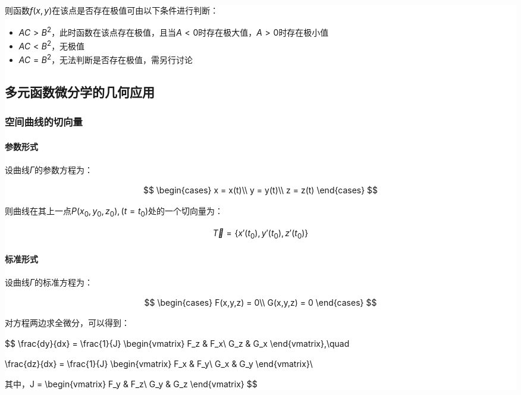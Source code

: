 则函数$f(x,y)$在该点是否存在极值可由以下条件进行判断：

- $AC > B^2$，此时函数在该点存在极值，且当$A<0$时存在极大值，$A > 0$时存在极小值
- $AC < B^2$，无极值
- $AC = B^2$，无法判断是否存在极值，需另行讨论

## 多元函数微分学的几何应用

### 空间曲线的切向量

#### 参数形式

设曲线$\Gamma$的参数方程为：

$$
\begin{cases}
x = x(t)\\
y = y(t)\\
z = z(t)
\end{cases}
$$

则曲线在其上一点$P(x_0,y_0,z_0),(t = t_0)$处的一个切向量为：

$$
\vec{T} = \{x'(t_0),y'(t_0),z'(t_0) \}
$$

#### 标准形式

设曲线$\Gamma$的标准方程为：

$$
\begin{cases}
F(x,y,z) = 0\\
G(x,y,z) = 0
\end{cases}
$$

对方程两边求全微分，可以得到：

$$
\frac{dy}{dx} = \frac{1}{J}
\begin{vmatrix}
F_z & F_x\\
G_z & G_x
\end{vmatrix},\quad

\frac{dz}{dx} = \frac{1}{J}
\begin{vmatrix}
F_x & F_y\\
G_x & G_y
\end{vmatrix}\\

其中，J = 
\begin{vmatrix}
F_y & F_z\\
G_y & G_z
\end{vmatrix}
$$
